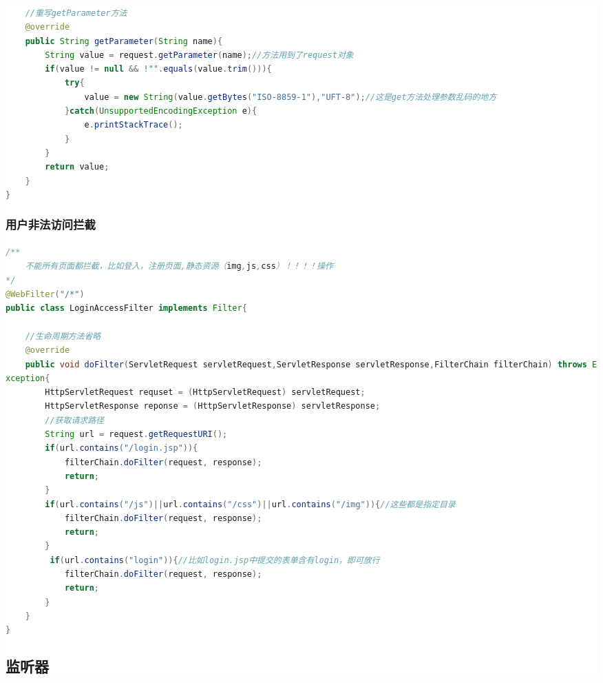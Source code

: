 ```java
    //重写getParameter方法
    @override
    public String getParameter(String name){
        String value = request.getParameter(name);//方法用到了request对象
        if(value != null && !"".equals(value.trim())){
            try{
                value = new String(value.getBytes("ISO-8859-1"),"UFT-8");//这是get方法处理参数乱码的地方
            }catch(UnsupportedEncodingException e){
				e.printStackTrace();                
            }
        }
        return value;
    }
}
```

### 用户非法访问拦截

```java
/**
	不能所有页面都拦截，比如登入，注册页面,静态资源（img,js,css）！！！！操作
*/
@WebFilter("/*")
public class LoginAccessFilter implements Filter{
    
    //生命周期方法省略
    @override
    public void doFilter(ServletRequest servletRequest,ServletResponse servletResponse,FilterChain filterChain) throws Exception{
        HttpServletRequest requset = (HttpServletRequest) servletRequest;
        HttpServletResponse reponse = (HttpServletResponse) servletResponse;
        //获取请求路径
        String url = request.getRequestURI();
        if(url.contains("/login.jsp")){
            filterChain.doFilter(request, response);
            return;
        }
        if(url.contains("/js")||url.contains("/css")||url.contains("/img")){//这些都是指定目录
            filterChain.doFilter(request, response);
            return;
   		}
         if(url.contains("login")){//比如login.jsp中提交的表单含有login，即可放行
            filterChain.doFilter(request, response);
            return;
        }
    }
}
```

## 监听器
